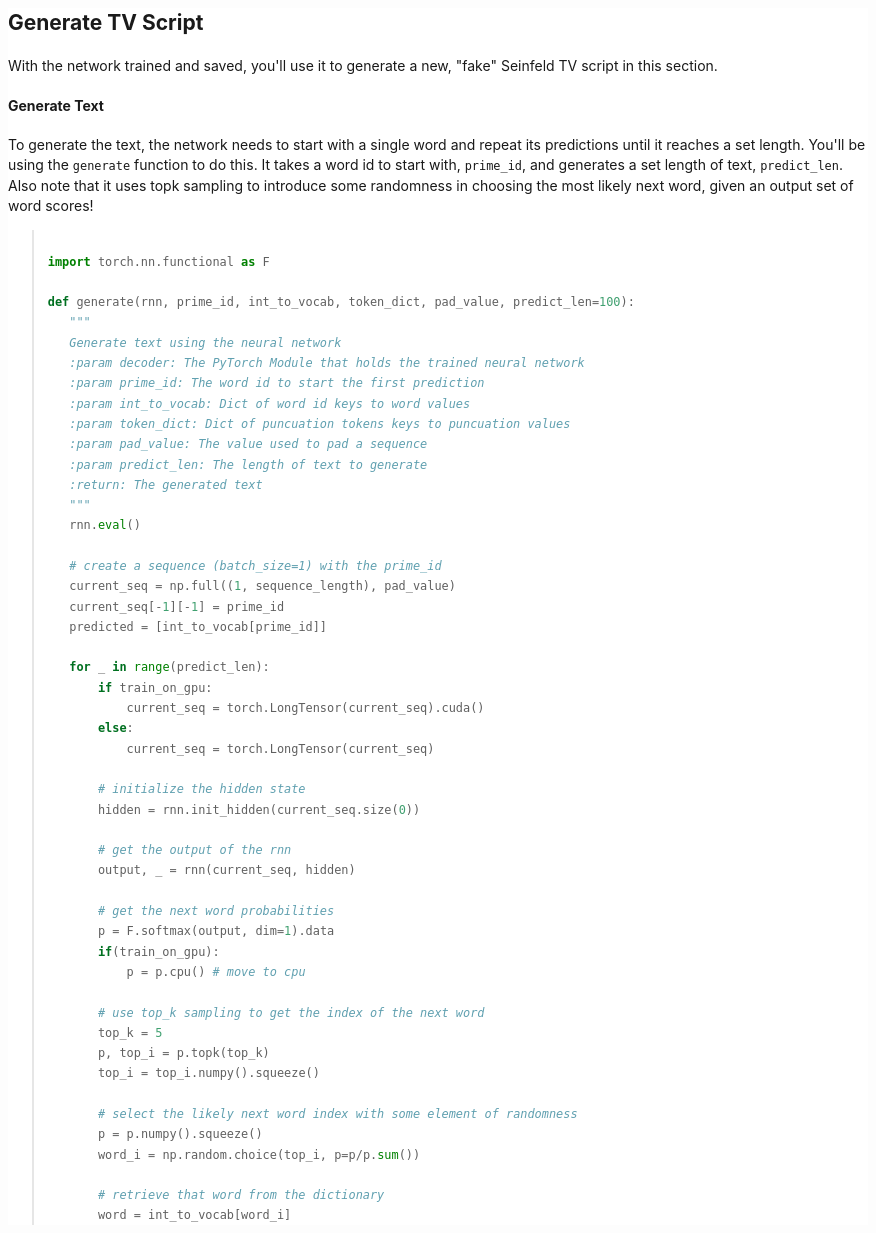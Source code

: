 ## Generate TV Script

With the network trained and saved, you'll use it to generate a new, "fake" Seinfeld TV script in this section.

#### Generate Text

To generate the text, the network needs to start with a single word and repeat its predictions until it reaches a set length. You'll be using the `generate` function to do this. It takes a word id to start with, `prime_id`, and generates a set length of text, `predict_len`. Also note that it uses topk sampling to introduce some randomness in choosing the most likely next word, given an output set of word scores!


>```python
>
>import torch.nn.functional as F
>
>def generate(rnn, prime_id, int_to_vocab, token_dict, pad_value, predict_len=100):
>    """
>    Generate text using the neural network
>    :param decoder: The PyTorch Module that holds the trained neural network
>    :param prime_id: The word id to start the first prediction
>    :param int_to_vocab: Dict of word id keys to word values
>    :param token_dict: Dict of puncuation tokens keys to puncuation values
>    :param pad_value: The value used to pad a sequence
>    :param predict_len: The length of text to generate
>    :return: The generated text
>    """
>    rnn.eval()
>    
>    # create a sequence (batch_size=1) with the prime_id
>    current_seq = np.full((1, sequence_length), pad_value)
>    current_seq[-1][-1] = prime_id
>    predicted = [int_to_vocab[prime_id]]
>    
>    for _ in range(predict_len):
>        if train_on_gpu:
>            current_seq = torch.LongTensor(current_seq).cuda()
>        else:
>            current_seq = torch.LongTensor(current_seq)
>        
>        # initialize the hidden state
>        hidden = rnn.init_hidden(current_seq.size(0))
>        
>        # get the output of the rnn
>        output, _ = rnn(current_seq, hidden)
>        
>        # get the next word probabilities
>        p = F.softmax(output, dim=1).data
>        if(train_on_gpu):
>            p = p.cpu() # move to cpu
>         
>        # use top_k sampling to get the index of the next word
>        top_k = 5
>        p, top_i = p.topk(top_k)
>        top_i = top_i.numpy().squeeze()
>        
>        # select the likely next word index with some element of randomness
>        p = p.numpy().squeeze()
>        word_i = np.random.choice(top_i, p=p/p.sum())
>        
>        # retrieve that word from the dictionary
>        word = int_to_vocab[word_i]
